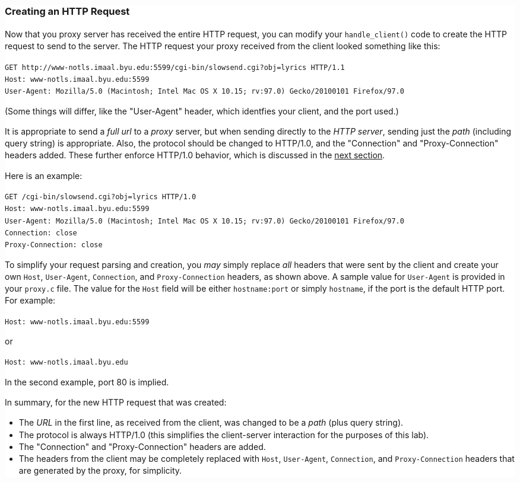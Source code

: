 
### Creating an HTTP Request

Now that you proxy server has received the entire HTTP request, you can modify
your `handle_client()` code to create the HTTP request to send to the server.
The HTTP request your proxy received from the client looked something like
this:

```
GET http://www-notls.imaal.byu.edu:5599/cgi-bin/slowsend.cgi?obj=lyrics HTTP/1.1
Host: www-notls.imaal.byu.edu:5599
User-Agent: Mozilla/5.0 (Macintosh; Intel Mac OS X 10.15; rv:97.0) Gecko/20100101 Firefox/97.0

```

(Some things will differ, like the "User-Agent" header, which identfies your
client, and the port used.)

It is appropriate to send a *full url* to a *proxy* server, but when sending
directly to the *HTTP server*, sending just the *path* (including query string)
is appropriate.  Also, the protocol should be changed to HTTP/1.0, and the
"Connection" and "Proxy-Connection" headers added.  These further enforce
HTTP/1.0 behavior, which is discussed in the
[next section](#communicating-with-the-http-server).

Here is an example:

```
GET /cgi-bin/slowsend.cgi?obj=lyrics HTTP/1.0
Host: www-notls.imaal.byu.edu:5599
User-Agent: Mozilla/5.0 (Macintosh; Intel Mac OS X 10.15; rv:97.0) Gecko/20100101 Firefox/97.0
Connection: close
Proxy-Connection: close

```

To simplify your request parsing and creation, you *may* simply replace *all*
headers that were sent by the client and create your own `Host`, `User-Agent`,
`Connection`, and `Proxy-Connection` headers, as shown above.  A sample value
for `User-Agent` is provided in your `proxy.c` file.  The value for the `Host`
field will be either `hostname:port` or simply `hostname`, if the port is the
default HTTP port.  For example:
```
Host: www-notls.imaal.byu.edu:5599
```
or
```
Host: www-notls.imaal.byu.edu
```
In the second example, port 80 is implied.

In summary, for the new HTTP request that was created:
- The *URL* in the first line, as received from the client, was changed to be a
  *path* (plus query string).
- The protocol is always HTTP/1.0 (this simplifies the client-server
  interaction for the purposes of this lab).
- The "Connection" and "Proxy-Connection" headers are added.
- The headers from the client may be completely replaced with `Host`,
  `User-Agent`, `Connection`, and `Proxy-Connection` headers that are generated
  by the proxy, for simplicity.
